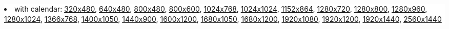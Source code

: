 <li>with calendar: <a href="https://smashingmagazine.com/files/wallpapers/july-18/robinson-cat/cal/july-18-robinson-cat-cal-320x480.png" title="Robinson Cat - 320x480">320x480</a>, <a href="https://smashingmagazine.com/files/wallpapers/july-18/robinson-cat/cal/july-18-robinson-cat-cal-640x480.png" title="Robinson Cat - 640x480">640x480</a>, <a href="https://smashingmagazine.com/files/wallpapers/july-18/robinson-cat/cal/july-18-robinson-cat-cal-800x480.png" title="Robinson Cat - 800x480">800x480</a>, <a href="https://smashingmagazine.com/files/wallpapers/july-18/robinson-cat/cal/july-18-robinson-cat-cal-800x600.png" title="Robinson Cat - 800x600">800x600</a>, <a href="https://smashingmagazine.com/files/wallpapers/july-18/robinson-cat/cal/july-18-robinson-cat-cal-1024x768.png" title="Robinson Cat - 1024x768">1024x768</a>, <a href="https://smashingmagazine.com/files/wallpapers/july-18/robinson-cat/cal/july-18-robinson-cat-cal-1024x1024.png" title="Robinson Cat - 1024x1024">1024x1024</a>, <a href="https://smashingmagazine.com/files/wallpapers/july-18/robinson-cat/cal/july-18-robinson-cat-cal-1152x864.png" title="Robinson Cat - 1152x864">1152x864</a>, <a href="https://smashingmagazine.com/files/wallpapers/july-18/robinson-cat/cal/july-18-robinson-cat-cal-1280x720.png" title="Robinson Cat - 1280x720">1280x720</a>, <a href="https://smashingmagazine.com/files/wallpapers/july-18/robinson-cat/cal/july-18-robinson-cat-cal-1280x800.png" title="Robinson Cat - 1280x800">1280x800</a>, <a href="https://smashingmagazine.com/files/wallpapers/july-18/robinson-cat/cal/july-18-robinson-cat-cal-1280x960.png" title="Robinson Cat - 1280x960">1280x960</a>, <a href="https://smashingmagazine.com/files/wallpapers/july-18/robinson-cat/cal/july-18-robinson-cat-cal-1280x1024.png" title="Robinson Cat - 1280x1024">1280x1024</a>, <a href="https://smashingmagazine.com/files/wallpapers/july-18/robinson-cat/cal/july-18-robinson-cat-cal-1366x768.png" title="Robinson Cat - 1366x768">1366x768</a>, <a href="https://smashingmagazine.com/files/wallpapers/july-18/robinson-cat/cal/july-18-robinson-cat-cal-1400x1050.png" title="Robinson Cat - 1400x1050">1400x1050</a>, <a href="https://smashingmagazine.com/files/wallpapers/july-18/robinson-cat/cal/july-18-robinson-cat-cal-1440x900.png" title="Robinson Cat - 1440x900">1440x900</a>, <a href="https://smashingmagazine.com/files/wallpapers/july-18/robinson-cat/cal/july-18-robinson-cat-cal-1600x1200.png" title="Robinson Cat - 1600x1200">1600x1200</a>, <a href="https://smashingmagazine.com/files/wallpapers/july-18/robinson-cat/cal/july-18-robinson-cat-cal-1680x1050.png" title="Robinson Cat - 1680x1050">1680x1050</a>, <a href="https://smashingmagazine.com/files/wallpapers/july-18/robinson-cat/cal/july-18-robinson-cat-cal-1680x1200.png" title="Robinson Cat - 1680x1200">1680x1200</a>, <a href="https://smashingmagazine.com/files/wallpapers/july-18/robinson-cat/cal/july-18-robinson-cat-cal-1920x1080.png" title="Robinson Cat - 1920x1080">1920x1080</a>, <a href="https://smashingmagazine.com/files/wallpapers/july-18/robinson-cat/cal/july-18-robinson-cat-cal-1920x1200.png" title="Robinson Cat - 1920x1200">1920x1200</a>, <a href="https://smashingmagazine.com/files/wallpapers/july-18/robinson-cat/cal/july-18-robinson-cat-cal-1920x1440.png" title="Robinson Cat - 1920x1440">1920x1440</a>, <a href="https://smashingmagazine.com/files/wallpapers/july-18/robinson-cat/cal/july-18-robinson-cat-cal-2560x1440.png" title="Robinson Cat - 2560x1440">2560x1440</a></li>